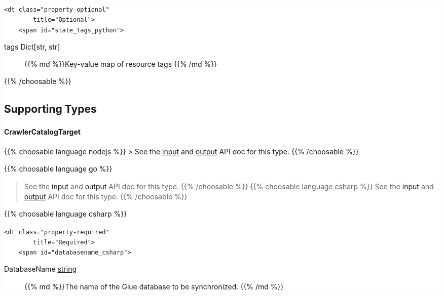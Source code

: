     <dt class="property-optional"
            title="Optional">
        <span id="state_tags_python">
<a href="#state_tags_python" style="color: inherit; text-decoration: inherit;">tags</a>
</span> 
        <span class="property-indicator"></span>
        <span class="property-type">Dict[str, str]</span>
    </dt>
    <dd>{{% md %}}Key-value map of resource tags
{{% /md %}}</dd>

</dl>
{{% /choosable %}}










## Supporting Types


<h4 id="crawlercatalogtarget">Crawler<wbr>Catalog<wbr>Target</h4>
{{% choosable language nodejs %}}
> See the <a href="/docs/reference/pkg/nodejs/pulumi/aws/types/input/#CrawlerCatalogTarget">input</a> and <a href="/docs/reference/pkg/nodejs/pulumi/aws/types/output/#CrawlerCatalogTarget">output</a> API doc for this type.
{{% /choosable %}}

{{% choosable language go %}}
> See the <a href="https://pkg.go.dev/github.com/pulumi/pulumi-aws/sdk/v2/go/aws/glue?tab=doc#CrawlerCatalogTargetArgs">input</a> and <a href="https://pkg.go.dev/github.com/pulumi/pulumi-aws/sdk/v2/go/aws/glue?tab=doc#CrawlerCatalogTargetOutput">output</a> API doc for this type.
{{% /choosable %}}
{{% choosable language csharp %}}
> See the <a href="/docs/reference/pkg/dotnet/Pulumi.Aws/Pulumi.Aws.Glue.Inputs.CrawlerCatalogTargetArgs.html">input</a> and <a href="/docs/reference/pkg/dotnet/Pulumi.Aws/Pulumi.Aws.Glue.Outputs.CrawlerCatalogTarget.html">output</a> API doc for this type.
{{% /choosable %}}




{{% choosable language csharp %}}
<dl class="resources-properties">

    <dt class="property-required"
            title="Required">
        <span id="databasename_csharp">
<a href="#databasename_csharp" style="color: inherit; text-decoration: inherit;">Database<wbr>Name</a>
</span> 
        <span class="property-indicator"></span>
        <span class="property-type"><a href="https://docs.microsoft.com/en-us/dotnet/csharp/language-reference/builtin-types/built-in-types">string</a></span>
    </dt>
    <dd>{{% md %}}The name of the Glue database to be synchronized.
{{% /md %}}</dd>
